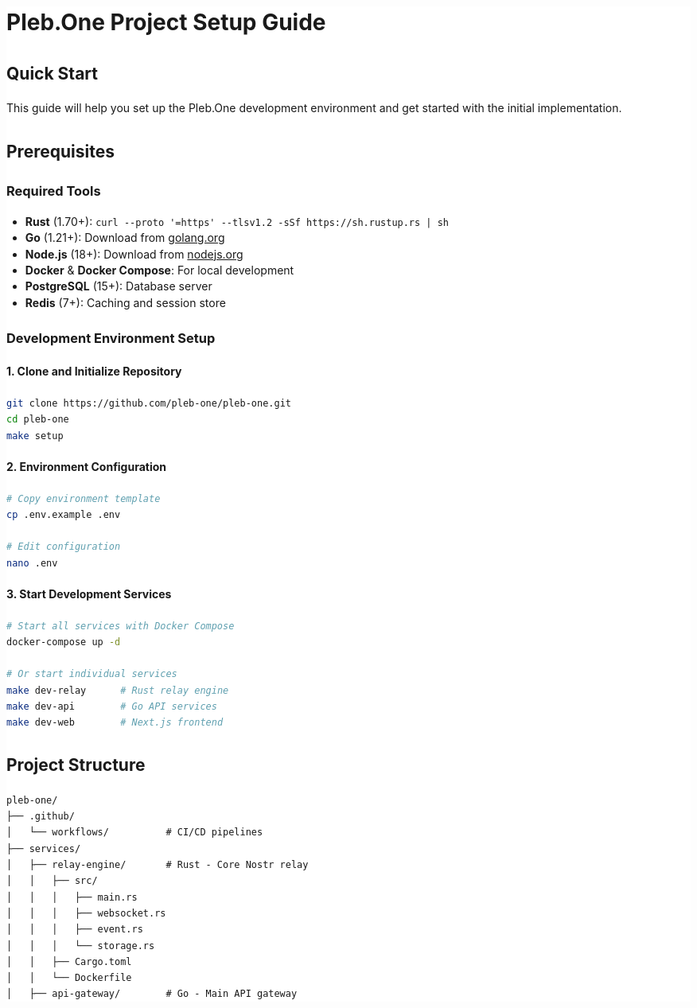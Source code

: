# Pleb.One Project Setup Guide

## Quick Start

This guide will help you set up the Pleb.One development environment and get started with the initial implementation.

## Prerequisites

### Required Tools
- **Rust** (1.70+): `curl --proto '=https' --tlsv1.2 -sSf https://sh.rustup.rs | sh`
- **Go** (1.21+): Download from [golang.org](https://golang.org/download/)
- **Node.js** (18+): Download from [nodejs.org](https://nodejs.org/)
- **Docker** & **Docker Compose**: For local development
- **PostgreSQL** (15+): Database server
- **Redis** (7+): Caching and session store

### Development Environment Setup

#### 1. Clone and Initialize Repository
```bash
git clone https://github.com/pleb-one/pleb-one.git
cd pleb-one
make setup
```

#### 2. Environment Configuration
```bash
# Copy environment template
cp .env.example .env

# Edit configuration
nano .env
```

#### 3. Start Development Services
```bash
# Start all services with Docker Compose
docker-compose up -d

# Or start individual services
make dev-relay      # Rust relay engine
make dev-api        # Go API services
make dev-web        # Next.js frontend
```

## Project Structure

```
pleb-one/
├── .github/
│   └── workflows/          # CI/CD pipelines
├── services/
│   ├── relay-engine/       # Rust - Core Nostr relay
│   │   ├── src/
│   │   │   ├── main.rs
│   │   │   ├── websocket.rs
│   │   │   ├── event.rs
│   │   │   └── storage.rs
│   │   ├── Cargo.toml
│   │   └── Dockerfile
│   ├── api-gateway/        # Go - Main API gateway
```